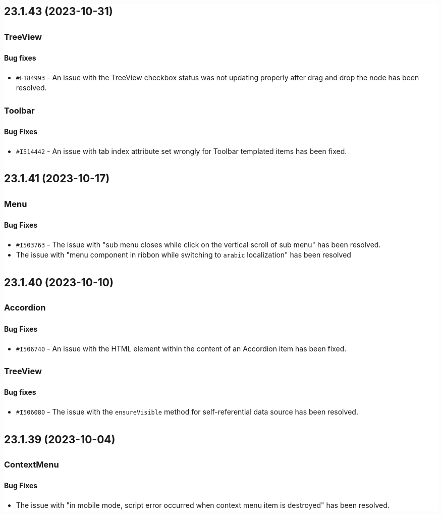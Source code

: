 ## 23.1.43 (2023-10-31)

### TreeView

#### Bug fixes

- `#F184993` - An issue with the TreeView checkbox status was not updating properly after drag and drop  the node has been resolved.

### Toolbar

#### Bug Fixes

- `#I514442` - An issue with tab index attribute set wrongly for Toolbar templated items has been fixed.

## 23.1.41 (2023-10-17)

### Menu

#### Bug Fixes

- `#I503763` - The issue with "sub menu closes while click on the vertical scroll of sub menu" has been resolved.
- The issue with "menu component in ribbon while switching to `arabic` localization" has been resolved

## 23.1.40 (2023-10-10)

### Accordion

#### Bug Fixes

- `#I506740` - An issue with the HTML element within the content of an Accordion item has been fixed.

### TreeView

#### Bug fixes

- `#I506080` - The issue with the `ensureVisible` method for self-referential data source has been resolved.

## 23.1.39 (2023-10-04)

### ContextMenu

#### Bug Fixes

- The issue with "in mobile mode, script error occurred when context menu item is destroyed" has been resolved.
